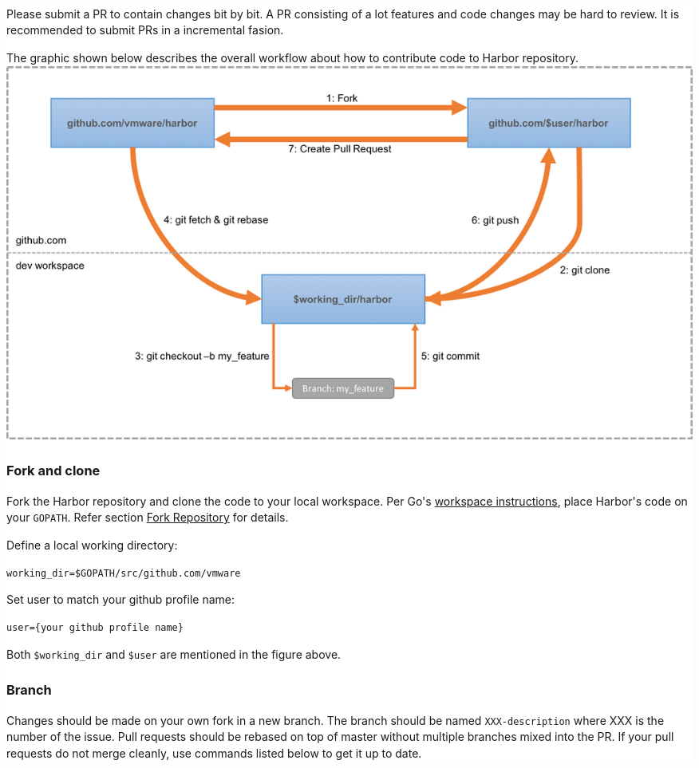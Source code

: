 Please submit a PR to contain changes bit by bit. A PR consisting of a lot features and code changes may be hard to review. It is recommended to submit PRs in a incremental fasion.

The graphic shown below describes the overall workflow about how to contribute code to Harbor repository.
![contribute workflow](docs/img/workflow.png)

### Fork and clone

Fork the Harbor repository and clone the code to your local workspace. Per Go's [workspace instructions](https://golang.org/doc/code.html#Workspaces), place Harbor's code on your `GOPATH`. Refer section [Fork Repository](#fork-repository) for details.

Define a local working directory:
```
working_dir=$GOPATH/src/github.com/vmware
```

Set user to match your github profile name:
```
user={your github profile name}
```

Both `$working_dir` and `$user` are mentioned in the figure above.

### Branch
Changes should be made on your own fork in a new branch. The branch should be named  `XXX-description` where XXX is the number of the issue. Pull requests should be rebased on top of master without multiple branches mixed into the PR. If your pull requests do not merge cleanly, use commands listed below to get it up to date.
